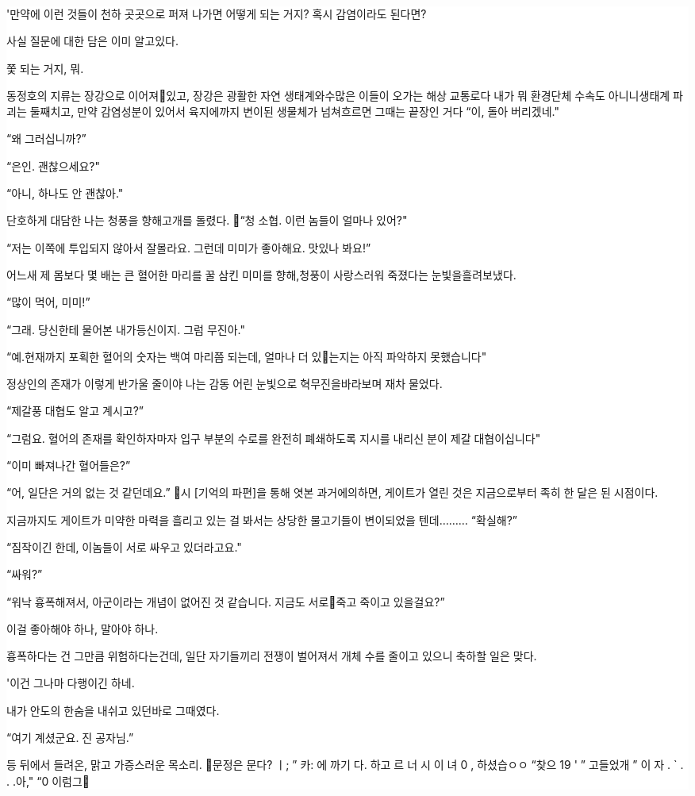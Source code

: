 '만약에 이런 것들이 천하 곳곳으로 퍼져 나가면 어떻게 되는 거지?
혹시 감염이라도 된다면?

사실 질문에 대한 담은 이미 알고있다.

쫓 되는 거지, 뭐.

동정호의 지류는 장강으로 이어져있고, 장강은 광활한 자연 생태계와수많은 이들이 오가는 해상 교통로다
내가 뭐 환경단체 수속도 아니니생태계 파괴는 둘째치고, 만약 감염성분이 있어서 육지에까지 변이된 생물체가 넘쳐흐르면 그때는 끝장인 거다
“이, 돌아 버리겠네."

“왜 그러십니까?”

“은인. 괜찮으세요?"

“아니, 하나도 안 괜찮아."

단호하게 대담한 나는 청풍을 향해고개를 돌렸다.
“청 소협. 이런 놈들이 얼마나 있어?"

“저는 이쪽에 투입되지 않아서 잘몰라요. 그런데 미미가 좋아해요. 맛있나 봐요!”

어느새 제 몸보다 몇 배는 큰 혈어한 마리를 꿀 삼킨 미미를 향해,청풍이 사랑스러워 죽졌다는 눈빛을흘려보냈다.

“많이 먹어, 미미!”

“그래. 당신한테 물어본 내가등신이지. 그럼 무진아."

“예.현재까지 포획한 혈어의 숫자는 백여 마리쯤 되는데, 얼마나 더 있는지는 아직 파악하지 못했습니다"

정상인의 존재가 이렇게 반가울 줄이야
나는 감동 어린 눈빛으로 혁무진을바라보며 재차 물었다.

“제갈풍 대협도 알고 계시고?”

“그럼요. 혈어의 존재를 확인하자마자 입구 부분의 수로를 완전히 폐쇄하도록 지시를 내리신 분이 제갈 대협이십니다"

“이미 빠져나간 혈어들은?”

“어, 일단은 거의 없는 것 같던데요.”
시
[기억의 파편]을 통해 엿본 과거에의하면, 게이트가 열린 것은 지금으로부터 족히 한 달은 된 시점이다.

지금까지도 게이트가 미약한 마력을 흘리고 있는 걸 봐서는 상당한 물고기들이 변이되었을 텐데………
“확실해?”

“짐작이긴 한데, 이놈들이 서로 싸우고 있더라고요."

“싸워?”

“워낙 흉폭해져서, 아군이라는 개념이 없어진 것 같습니다. 지금도 서로죽고 죽이고 있을걸요?”

이걸 좋아해야 하나, 말아야 하나.

흉폭하다는 건 그만큼 위험하다는건데, 일단 자기들끼리 전쟁이 벌어져서 개체 수를 줄이고 있으니 축하할 일은 맞다.

'이건 그나마 다행이긴 하네.

내가 안도의 한숨을 내쉬고 있던바로 그때였다.

“여기 계셨군요. 진 공자님.”

등 뒤에서 들려온, 맑고 가증스러운 목소리.
문정은 문다?
ㅣ; ”   카: 에    까기 다. 하고 르 너  시  이 녀 0 , 하셨습ㅇㅇ “찾으 19         '
 ”        고들었개    ”
이 자   .
` .
.  .아,"
“0 이럼그